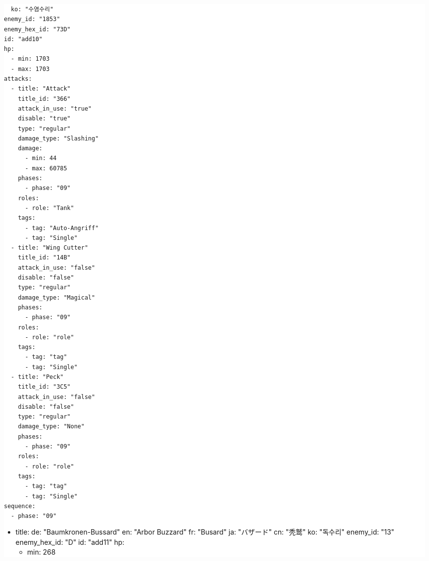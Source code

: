       ko: "수염수리"
    enemy_id: "1853"
    enemy_hex_id: "73D"
    id: "add10"
    hp:
      - min: 1703
      - max: 1703
    attacks:
      - title: "Attack"
        title_id: "366"
        attack_in_use: "true"
        disable: "true"
        type: "regular"
        damage_type: "Slashing"
        damage:
          - min: 44
          - max: 60785
        phases:
          - phase: "09"
        roles:
          - role: "Tank"
        tags:
          - tag: "Auto-Angriff"
          - tag: "Single"
      - title: "Wing Cutter"
        title_id: "14B"
        attack_in_use: "false"
        disable: "false"
        type: "regular"
        damage_type: "Magical"
        phases:
          - phase: "09"
        roles:
          - role: "role"
        tags:
          - tag: "tag"
          - tag: "Single"
      - title: "Peck"
        title_id: "3C5"
        attack_in_use: "false"
        disable: "false"
        type: "regular"
        damage_type: "None"
        phases:
          - phase: "09"
        roles:
          - role: "role"
        tags:
          - tag: "tag"
          - tag: "Single"
    sequence:
      - phase: "09"
  - title:
      de: "Baumkronen-Bussard"
      en: "Arbor Buzzard"
      fr: "Busard"
      ja: "バザード"
      cn: "秃鹫"
      ko: "독수리"
    enemy_id: "13"
    enemy_hex_id: "D"
    id: "add11"
    hp:
      - min: 268